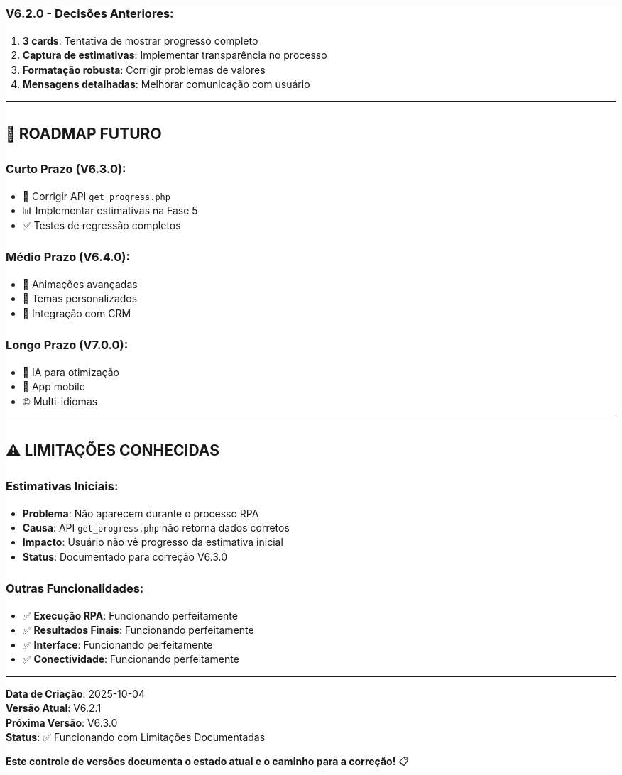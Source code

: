 ### **V6.2.0 - Decisões Anteriores**:
1. **3 cards**: Tentativa de mostrar progresso completo
2. **Captura de estimativas**: Implementar transparência no processo
3. **Formatação robusta**: Corrigir problemas de valores
4. **Mensagens detalhadas**: Melhorar comunicação com usuário

---

## 🔮 **ROADMAP FUTURO**

### **Curto Prazo (V6.3.0)**:
- 🔧 Corrigir API `get_progress.php`
- 📊 Implementar estimativas na Fase 5
- ✅ Testes de regressão completos

### **Médio Prazo (V6.4.0)**:
- 🎨 Animações avançadas
- 🎨 Temas personalizados
- 🔗 Integração com CRM

### **Longo Prazo (V7.0.0)**:
- 🤖 IA para otimização
- 📱 App mobile
- 🌐 Multi-idiomas

---

## ⚠️ **LIMITAÇÕES CONHECIDAS**

### **Estimativas Iniciais**:
- **Problema**: Não aparecem durante o processo RPA
- **Causa**: API `get_progress.php` não retorna dados corretos
- **Impacto**: Usuário não vê progresso da estimativa inicial
- **Status**: Documentado para correção V6.3.0

### **Outras Funcionalidades**:
- ✅ **Execução RPA**: Funcionando perfeitamente
- ✅ **Resultados Finais**: Funcionando perfeitamente
- ✅ **Interface**: Funcionando perfeitamente
- ✅ **Conectividade**: Funcionando perfeitamente

---

**Data de Criação**: 2025-10-04  
**Versão Atual**: V6.2.1  
**Próxima Versão**: V6.3.0  
**Status**: ✅ Funcionando com Limitações Documentadas  

**Este controle de versões documenta o estado atual e o caminho para a correção!** 📋


